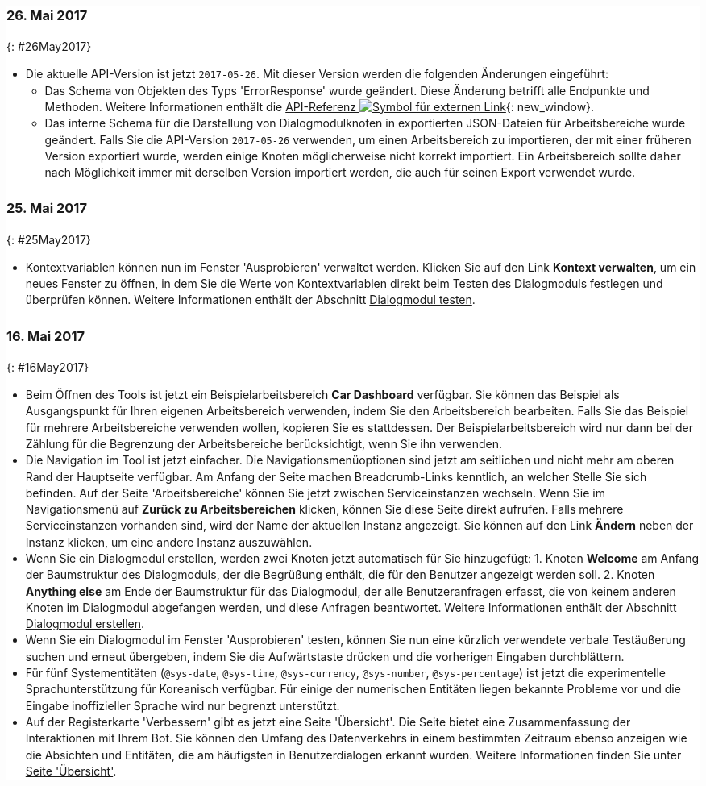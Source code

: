 ### 26. Mai 2017
{: #26May2017}

- Die aktuelle API-Version ist jetzt `2017-05-26`. Mit dieser Version werden die folgenden Änderungen eingeführt:
    - Das Schema von Objekten des Typs 'ErrorResponse' wurde geändert. Diese Änderung betrifft alle Endpunkte und Methoden. Weitere Informationen enthält die [API-Referenz ![Symbol für externen Link](../../icons/launch-glyph.svg "Symbol für externen Link")](https://www.ibm.com/watson/developercloud/conversation/api/v1/){: new_window}.
    - Das interne Schema für die Darstellung von Dialogmodulknoten in exportierten JSON-Dateien für Arbeitsbereiche wurde geändert. Falls Sie die API-Version `2017-05-26` verwenden, um einen Arbeitsbereich zu importieren, der mit einer früheren Version exportiert wurde, werden einige Knoten möglicherweise nicht korrekt importiert. Ein Arbeitsbereich sollte daher nach Möglichkeit immer mit derselben Version importiert werden, die auch für seinen Export verwendet wurde.

### 25. Mai 2017
{: #25May2017}

- Kontextvariablen können nun im Fenster 'Ausprobieren' verwaltet werden. Klicken Sie auf den Link **Kontext verwalten**, um ein neues Fenster zu öffnen, in dem Sie die Werte von Kontextvariablen direkt beim Testen des Dialogmoduls festlegen und überprüfen können. Weitere Informationen enthält der Abschnitt [Dialogmodul testen](dialog-test.html).

### 16. Mai 2017
{: #16May2017}

- Beim Öffnen des Tools ist jetzt ein Beispielarbeitsbereich **Car Dashboard** verfügbar. Sie können das Beispiel als Ausgangspunkt für Ihren eigenen Arbeitsbereich verwenden, indem Sie den Arbeitsbereich bearbeiten. Falls Sie das Beispiel für mehrere Arbeitsbereiche verwenden wollen, kopieren Sie es stattdessen. Der Beispielarbeitsbereich wird nur dann bei der Zählung für die Begrenzung der Arbeitsbereiche berücksichtigt, wenn Sie ihn verwenden.
- Die Navigation im Tool ist jetzt einfacher. Die Navigationsmenüoptionen sind jetzt am seitlichen und nicht mehr am oberen Rand der Hauptseite verfügbar. Am Anfang der Seite machen Breadcrumb-Links kenntlich, an welcher Stelle Sie sich befinden. Auf der Seite 'Arbeitsbereiche' können Sie jetzt zwischen Serviceinstanzen wechseln. Wenn Sie im Navigationsmenü auf **Zurück zu Arbeitsbereichen** klicken, können Sie diese Seite direkt aufrufen. Falls mehrere Serviceinstanzen vorhanden sind, wird der Name der aktuellen Instanz angezeigt. Sie können auf den Link **Ändern** neben der Instanz klicken, um eine andere Instanz auszuwählen.
- Wenn Sie ein Dialogmodul erstellen, werden zwei Knoten jetzt automatisch für Sie hinzugefügt: 1. Knoten **Welcome** am Anfang der Baumstruktur des Dialogmoduls, der die Begrüßung enthält, die für den Benutzer angezeigt werden soll. 2. Knoten **Anything else** am Ende der Baumstruktur für das Dialogmodul, der alle Benutzeranfragen erfasst, die von keinem anderen Knoten im Dialogmodul abgefangen werden, und diese Anfragen beantwortet. Weitere Informationen enthält der Abschnitt [Dialogmodul erstellen](dialog-create.html).
- Wenn Sie ein Dialogmodul im Fenster 'Ausprobieren' testen, können Sie nun eine kürzlich verwendete verbale Testäußerung suchen und erneut übergeben, indem Sie die Aufwärtstaste drücken und die vorherigen Eingaben durchblättern.
- Für fünf Systementitäten (`@sys-date`, `@sys-time`, `@sys-currency`, `@sys-number`, `@sys-percentage`) ist jetzt die experimentelle Sprachunterstützung für Koreanisch verfügbar. Für einige der numerischen Entitäten liegen bekannte Probleme vor und die Eingabe inoffizieller Sprache wird nur begrenzt unterstützt.
- Auf der Registerkarte 'Verbessern' gibt es jetzt eine Seite 'Übersicht'. Die Seite bietet eine Zusammenfassung der Interaktionen mit Ihrem Bot. Sie können den Umfang des Datenverkehrs in einem bestimmten Zeitraum ebenso anzeigen wie die Absichten und Entitäten, die am häufigsten in Benutzerdialogen erkannt wurden. Weitere Informationen finden Sie unter [Seite 'Übersicht'](logs_oview.html).
